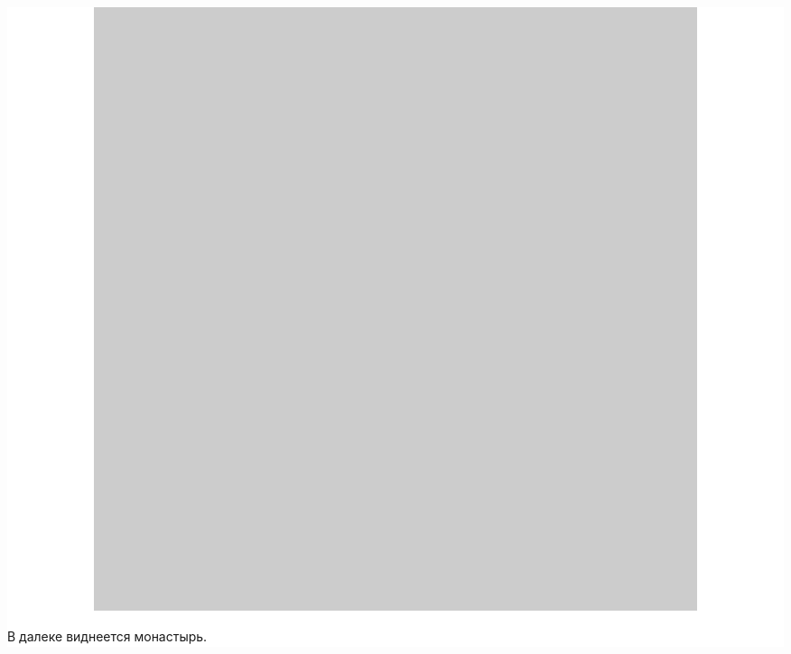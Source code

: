 <section class="image-gallery" itemscope itemtype="http://schema.org/ImageGallery">
<figure itemprop="associatedMedia" itemscope itemtype="http://schema.org/ImageObject">
    <a href="//content.11route.com/posts/2017/taktsang-bhutan/DSC02527-3000.jpg" itemprop="contentUrl" data-size="3000x2004">
      <img src="/images/bg.png" data-src="//content.11route.com/posts/2017/taktsang-bhutan/DSC02527-1000.jpg" width="1000" height="668" itemprop="thumbnail" alt="Taktsang, Bhutan" />
    </a>
  </figure>
  <p>В далеке виднеется монастырь.</p>
  <figure itemprop="associatedMedia" itemscope itemtype="http://schema.org/ImageObject">
    <a href="//content.11route.com/posts/2017/taktsang-bhutan/DSC02543-3000.jpg" itemprop="contentUrl" data-size="3000x2004">